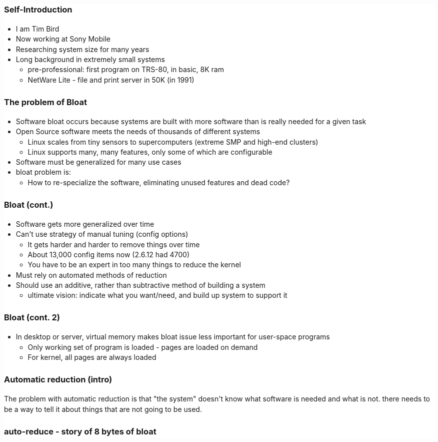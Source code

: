 ### Self-Introduction

-   I am Tim Bird
-   Now working at Sony Mobile
-   Researching system size for many years
-   Long background in extremely small systems
    -   pre-professional: first program on TRS-80, in basic, 8K ram
    -   NetWare Lite - file and print server in 50K (in 1991)

### The problem of Bloat

-   Software bloat occurs because systems are built with more software
    than is really needed for a given task
-   Open Source software meets the needs of thousands of different
    systems
    -   Linux scales from tiny sensors to supercomputers (extreme SMP
        and high-end clusters)
    -   Linux supports many, many features, only some of which are
        configurable
-   Software must be generalized for many use cases
-   bloat problem is:
    -   How to re-specialize the software, eliminating unused features
        and dead code?

### Bloat (cont.)

-   Software gets more generalized over time
-   Can't use strategy of manual tuning (config options)
    -   It gets harder and harder to remove things over time
    -   About 13,000 config items now (2.6.12 had 4700)
    -   You have to be an expert in too many things to reduce the kernel
-   Must rely on automated methods of reduction
-   Should use an additive, rather than subtractive method of building a
    system
    -   ultimate vision: indicate what you want/need, and build up
        system to support it

### Bloat (cont. 2)

-   In desktop or server, virtual memory makes bloat issue less
    important for user-space programs
    -   Only working set of program is loaded - pages are loaded on
        demand
    -   For kernel, all pages are always loaded

### Automatic reduction (intro)

The problem with automatic reduction is that "the system" doesn't know
what software is needed and what is not. there needs to be a way to tell
it about things that are not going to be used.

### auto-reduce - story of 8 bytes of bloat
